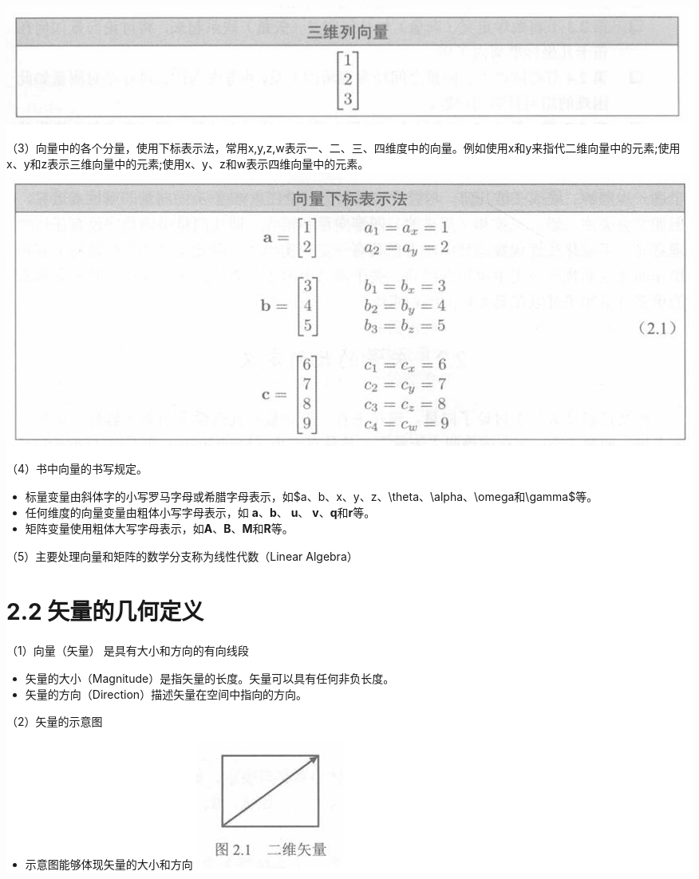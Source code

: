 ![](./第二章-矢量/2.1%20列向量.jpg)

（3）向量中的各个分量，使用下标表示法，常用x,y,z,w表示一、二、三、四维度中的向量。例如使用x和y来指代二维向量中的元素;使用x、y和z表示三维向量中的元素;使用x、y、z和w表示四维向量中的元素。
![](./第二章-矢量/2.1%20向量表示法.jpg)

（4）书中向量的书写规定。
- 标量变量由斜体字的小写罗马字母或希腊字母表示，如$a、b、x、y、z、\theta、\alpha、\omega和\gamma$等。
- 任何维度的向量变量由粗体小写字母表示，如 **a**、**b**、 **u**、 **v**、**q**和**r**等。
- 矩阵变量使用粗体大写字母表示，如**A**、**B**、**M**和**R**等。

（5）主要处理向量和矩阵的数学分支称为线性代数（Linear Algebra）

# 2.2 矢量的几何定义
（1）向量（矢量） 是具有大小和方向的有向线段
- 矢量的大小（Magnitude）是指矢量的长度。矢量可以具有任何非负长度。
- 矢量的方向（Direction）描述矢量在空间中指向的方向。

（2）矢量的示意图
- 示意图能够体现矢量的大小和方向
![](./第二章-矢量/2.2%20矢量的几何定义.jpg)
